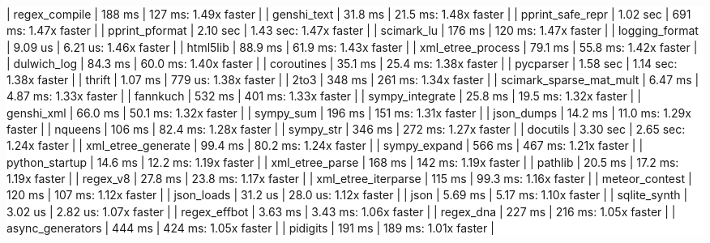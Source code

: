 | regex_compile            | 188 ms                                                 | 127 ms: 1.49x faster                                               |
| genshi_text              | 31.8 ms                                                | 21.5 ms: 1.48x faster                                              |
| pprint_safe_repr         | 1.02 sec                                               | 691 ms: 1.47x faster                                               |
| pprint_pformat           | 2.10 sec                                               | 1.43 sec: 1.47x faster                                             |
| scimark_lu               | 176 ms                                                 | 120 ms: 1.47x faster                                               |
| logging_format           | 9.09 us                                                | 6.21 us: 1.46x faster                                              |
| html5lib                 | 88.9 ms                                                | 61.9 ms: 1.43x faster                                              |
| xml_etree_process        | 79.1 ms                                                | 55.8 ms: 1.42x faster                                              |
| dulwich_log              | 84.3 ms                                                | 60.0 ms: 1.40x faster                                              |
| coroutines               | 35.1 ms                                                | 25.4 ms: 1.38x faster                                              |
| pycparser                | 1.58 sec                                               | 1.14 sec: 1.38x faster                                             |
| thrift                   | 1.07 ms                                                | 779 us: 1.38x faster                                               |
| 2to3                     | 348 ms                                                 | 261 ms: 1.34x faster                                               |
| scimark_sparse_mat_mult  | 6.47 ms                                                | 4.87 ms: 1.33x faster                                              |
| fannkuch                 | 532 ms                                                 | 401 ms: 1.33x faster                                               |
| sympy_integrate          | 25.8 ms                                                | 19.5 ms: 1.32x faster                                              |
| genshi_xml               | 66.0 ms                                                | 50.1 ms: 1.32x faster                                              |
| sympy_sum                | 196 ms                                                 | 151 ms: 1.31x faster                                               |
| json_dumps               | 14.2 ms                                                | 11.0 ms: 1.29x faster                                              |
| nqueens                  | 106 ms                                                 | 82.4 ms: 1.28x faster                                              |
| sympy_str                | 346 ms                                                 | 272 ms: 1.27x faster                                               |
| docutils                 | 3.30 sec                                               | 2.65 sec: 1.24x faster                                             |
| xml_etree_generate       | 99.4 ms                                                | 80.2 ms: 1.24x faster                                              |
| sympy_expand             | 566 ms                                                 | 467 ms: 1.21x faster                                               |
| python_startup           | 14.6 ms                                                | 12.2 ms: 1.19x faster                                              |
| xml_etree_parse          | 168 ms                                                 | 142 ms: 1.19x faster                                               |
| pathlib                  | 20.5 ms                                                | 17.2 ms: 1.19x faster                                              |
| regex_v8                 | 27.8 ms                                                | 23.8 ms: 1.17x faster                                              |
| xml_etree_iterparse      | 115 ms                                                 | 99.3 ms: 1.16x faster                                              |
| meteor_contest           | 120 ms                                                 | 107 ms: 1.12x faster                                               |
| json_loads               | 31.2 us                                                | 28.0 us: 1.12x faster                                              |
| json                     | 5.69 ms                                                | 5.17 ms: 1.10x faster                                              |
| sqlite_synth             | 3.02 us                                                | 2.82 us: 1.07x faster                                              |
| regex_effbot             | 3.63 ms                                                | 3.43 ms: 1.06x faster                                              |
| regex_dna                | 227 ms                                                 | 216 ms: 1.05x faster                                               |
| async_generators         | 444 ms                                                 | 424 ms: 1.05x faster                                               |
| pidigits                 | 191 ms                                                 | 189 ms: 1.01x faster                                               |